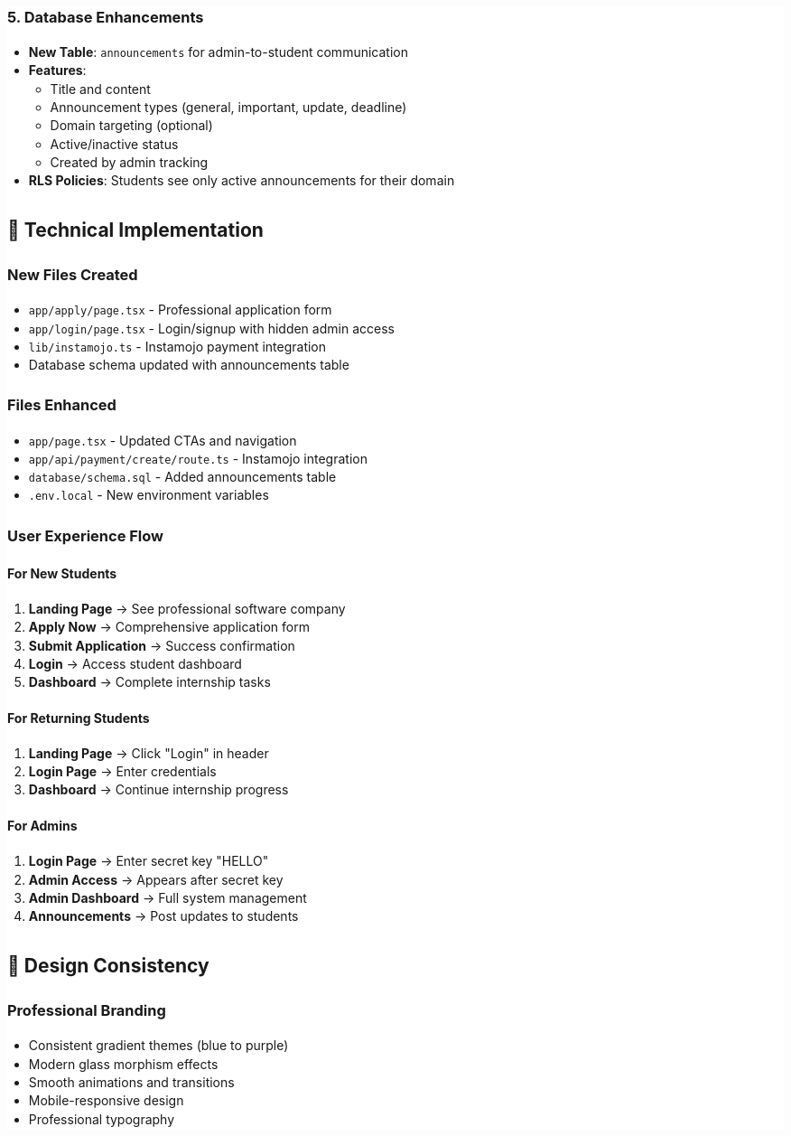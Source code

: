### 5. **Database Enhancements**
- **New Table**: `announcements` for admin-to-student communication
- **Features**:
  - Title and content
  - Announcement types (general, important, update, deadline)
  - Domain targeting (optional)
  - Active/inactive status
  - Created by admin tracking
- **RLS Policies**: Students see only active announcements for their domain

## 🔧 **Technical Implementation**

### **New Files Created**
- `app/apply/page.tsx` - Professional application form
- `app/login/page.tsx` - Login/signup with hidden admin access
- `lib/instamojo.ts` - Instamojo payment integration
- Database schema updated with announcements table

### **Files Enhanced**
- `app/page.tsx` - Updated CTAs and navigation
- `app/api/payment/create/route.ts` - Instamojo integration
- `database/schema.sql` - Added announcements table
- `.env.local` - New environment variables

### **User Experience Flow**

#### **For New Students**
1. **Landing Page** → See professional software company
2. **Apply Now** → Comprehensive application form
3. **Submit Application** → Success confirmation
4. **Login** → Access student dashboard
5. **Dashboard** → Complete internship tasks

#### **For Returning Students**
1. **Landing Page** → Click "Login" in header
2. **Login Page** → Enter credentials
3. **Dashboard** → Continue internship progress

#### **For Admins**
1. **Login Page** → Enter secret key "HELLO"
2. **Admin Access** → Appears after secret key
3. **Admin Dashboard** → Full system management
4. **Announcements** → Post updates to students

## 🎨 **Design Consistency**

### **Professional Branding**
- Consistent gradient themes (blue to purple)
- Modern glass morphism effects
- Smooth animations and transitions
- Mobile-responsive design
- Professional typography
